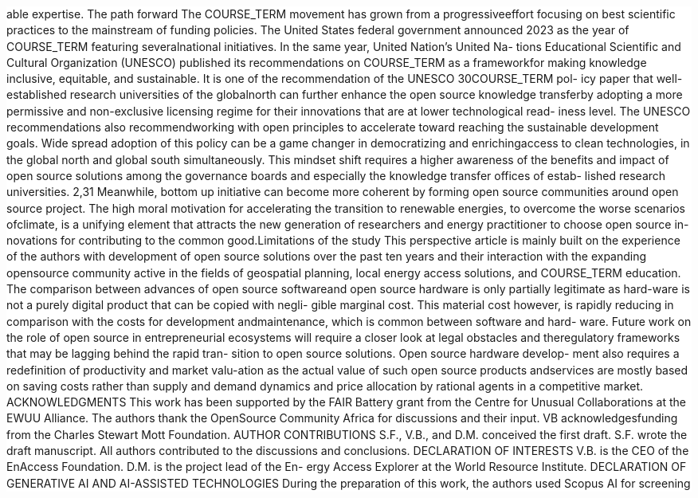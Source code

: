 able expertise.
The path forward
The COURSE_TERM movement has grown from a progressiveeffort focusing on best scientific practices to the mainstream
of funding policies. The United States federal government
announced 2023 as the year of COURSE_TERM featuring severalnational initiatives. In the same year, United Nation’s United Na-
tions Educational Scientific and Cultural Organization (UNESCO)
published its recommendations on COURSE_TERM as a frameworkfor making knowledge inclusive, equitable, and sustainable. It is
one of the recommendation of the UNESCO
30COURSE_TERM pol-
icy paper that well-established research universities of the globalnorth can further enhance the open source knowledge transferby adopting a more permissive and non-exclusive licensing
regime for their innovations that are at lower technological read-
iness level. The UNESCO recommendations also recommendworking with open principles to accelerate toward reaching the
sustainable development goals. Wide spread adoption of this
policy can be a game changer in democratizing and enrichingaccess to clean technologies, in the global north and global
south simultaneously.
This mindset shift requires a higher awareness of the benefits
and impact of open source solutions among the governance
boards and especially the knowledge transfer offices of estab-
lished research universities.
2,31
Meanwhile, bottom up initiative can become more coherent by
forming open source communities around open source project.
The high moral motivation for accelerating the transition to
renewable energies, to overcome the worse scenarios ofclimate, is a unifying element that attracts the new generation
of researchers and energy practitioner to choose open source in-
novations for contributing to the common good.Limitations of the study
This perspective article is mainly built on the experience of the
authors with development of open source solutions over the
past ten years and their interaction with the expanding opensource community active in the fields of geospatial planning,
local energy access solutions, and COURSE_TERM education.
The comparison between advances of open source softwareand open source hardware is only partially legitimate as hard-ware is not a purely digital product that can be copied with negli-
gible marginal cost. This material cost however, is rapidly
reducing in comparison with the costs for development andmaintenance, which is common between software and hard-
ware. Future work on the role of open source in entrepreneurial
ecosystems will require a closer look at legal obstacles and theregulatory frameworks that may be lagging behind the rapid tran-
sition to open source solutions. Open source hardware develop-
ment also requires a redefinition of productivity and market valu-ation as the actual value of such open source products andservices are mostly based on saving costs rather than supply
and demand dynamics and price allocation by rational agents
in a competitive market.
ACKNOWLEDGMENTS
This work has been supported by the FAIR Battery grant from the Centre for
Unusual Collaborations at the EWUU Alliance. The authors thank the OpenSource Community Africa for discussions and their input. VB acknowledgesfunding from the Charles Stewart Mott Foundation.
AUTHOR CONTRIBUTIONS
S.F., V.B., and D.M. conceived the first draft. S.F. wrote the draft manuscript.
All authors contributed to the discussions and conclusions.
DECLARATION OF INTERESTS
V.B. is the CEO of the EnAccess Foundation. D.M. is the project lead of the En-
ergy Access Explorer at the World Resource Institute.
DECLARATION OF GENERATIVE AI AND AI-ASSISTED
TECHNOLOGIES
During the preparation of this work, the authors used Scopus AI for screening